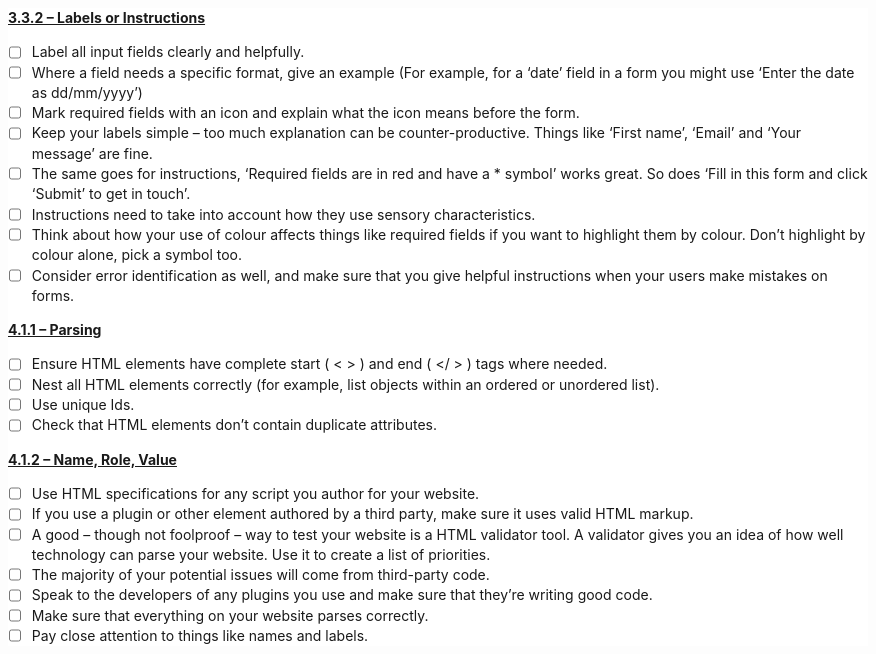 **[3.3.2 – Labels or Instructions](https://www.wuhcag.com/labels-or-instructions/)**

- [ ] Label all input fields clearly and helpfully.
- [ ] Where a field needs a specific format, give an example (For example, for a ‘date’ field in a form you might use ‘Enter the date as dd/mm/yyyy’)
- [ ] Mark required fields with an icon and explain what the icon means before the form.
- [ ] Keep your labels simple – too much explanation can be counter-productive. Things like ‘First name’, ‘Email’ and ‘Your message’ are fine.
- [ ] The same goes for instructions, ‘Required fields are in red and have a * symbol’ works great. So does ‘Fill in this form and click ‘Submit’ to get in touch’.
- [ ] Instructions need to take into account how they use sensory characteristics.
- [ ] Think about how your use of colour affects things like required fields if you want to highlight them by colour. Don’t highlight by colour alone, pick a symbol too.
- [ ] Consider error identification as well, and make sure that you give helpful instructions when your users make mistakes on forms.

**[4.1.1 – Parsing](https://www.wuhcag.com/parsing/)**

- [ ] Ensure HTML elements have complete start ( < > ) and end ( </ > ) tags where needed.
- [ ] Nest all HTML elements correctly (for example, list objects within an ordered or unordered list).
- [ ] Use unique Ids.
- [ ] Check that HTML elements don’t contain duplicate attributes.

**[4.1.2 – Name, Role, Value](https://www.wuhcag.com/name-role-value/)**

- [ ] Use HTML specifications for any script you author for your website.
- [ ] If you use a plugin or other element authored by a third party, make sure it uses valid HTML markup.
- [ ] A good – though not foolproof – way to test your website is a HTML validator tool. A validator gives you an idea of how well technology can parse your website. Use it to create a list of priorities.
- [ ] The majority of your potential issues will come from third-party code.
- [ ] Speak to the developers of any plugins you use and make sure that they’re writing good code.
- [ ] Make sure that everything on your website parses correctly.
- [ ] Pay close attention to things like names and labels.